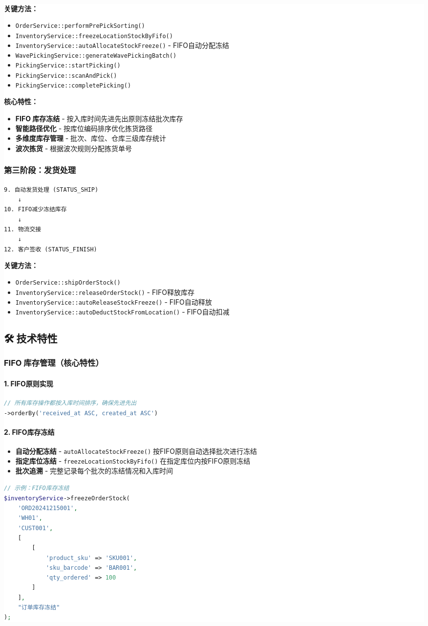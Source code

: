 **关键方法：**
- `OrderService::performPrePickSorting()`
- `InventoryService::freezeLocationStockByFifo()`
- `InventoryService::autoAllocateStockFreeze()` - FIFO自动分配冻结
- `WavePickingService::generateWavePickingBatch()`
- `PickingService::startPicking()`
- `PickingService::scanAndPick()`
- `PickingService::completePicking()`

**核心特性：**
- **FIFO 库存冻结** - 按入库时间先进先出原则冻结批次库存
- **智能路径优化** - 按库位编码排序优化拣货路径
- **多维度库存管理** - 批次、库位、仓库三级库存统计
- **波次拣货** - 根据波次规则分配拣货单号

### 第三阶段：发货处理

```
9. 自动发货处理 (STATUS_SHIP)
    ↓
10. FIFO减少冻结库存
    ↓
11. 物流交接
    ↓
12. 客户签收 (STATUS_FINISH)
```

**关键方法：**
- `OrderService::shipOrderStock()`
- `InventoryService::releaseOrderStock()` - FIFO释放库存
- `InventoryService::autoReleaseStockFreeze()` - FIFO自动释放
- `InventoryService::autoDeductStockFromLocation()` - FIFO自动扣减

## 🛠️ 技术特性

### FIFO 库存管理（核心特性）

#### 1. FIFO原则实现

```php
// 所有库存操作都按入库时间排序，确保先进先出
->orderBy('received_at ASC, created_at ASC')
```

#### 2. FIFO库存冻结

- **自动分配冻结** - `autoAllocateStockFreeze()` 按FIFO原则自动选择批次进行冻结
- **指定库位冻结** - `freezeLocationStockByFifo()` 在指定库位内按FIFO原则冻结
- **批次追溯** - 完整记录每个批次的冻结情况和入库时间

```php
// 示例：FIFO库存冻结
$inventoryService->freezeOrderStock(
    'ORD20241215001',
    'WH01',
    'CUST001',
    [
        [
            'product_sku' => 'SKU001',
            'sku_barcode' => 'BAR001',
            'qty_ordered' => 100
        ]
    ],
    "订单库存冻结"
);
```

